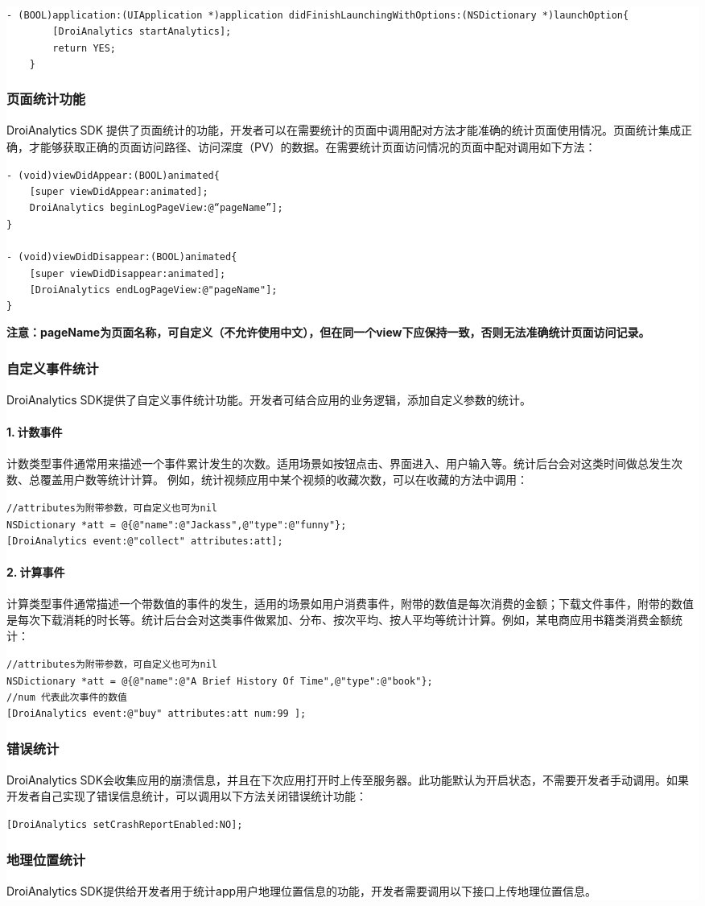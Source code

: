 ```
- (BOOL)application:(UIApplication *)application didFinishLaunchingWithOptions:(NSDictionary *)launchOption{
    	[DroiAnalytics startAnalytics];
    	return YES;
	}
```	
### 页面统计功能
DroiAnalytics SDK 提供了页面统计的功能，开发者可以在需要统计的页面中调用配对方法才能准确的统计页面使用情况。页面统计集成正确，才能够获取正确的页面访问路径、访问深度（PV）的数据。在需要统计页面访问情况的页面中配对调用如下方法：

```
- (void)viewDidAppear:(BOOL)animated{
    [super viewDidAppear:animated];
    DroiAnalytics beginLogPageView:@“pageName”];
}

- (void)viewDidDisappear:(BOOL)animated{
    [super viewDidDisappear:animated];
    [DroiAnalytics endLogPageView:@"pageName"];
}
```
**注意：pageName为页面名称，可自定义（不允许使用中文），但在同一个view下应保持一致，否则无法准确统计页面访问记录。**

### 自定义事件统计
DroiAnalytics SDK提供了自定义事件统计功能。开发者可结合应用的业务逻辑，添加自定义参数的统计。
#### 1. 计数事件
计数类型事件通常用来描述一个事件累计发生的次数。适用场景如按钮点击、界面进入、用户输入等。统计后台会对这类时间做总发生次数、总覆盖用户数等统计计算。 例如，统计视频应用中某个视频的收藏次数，可以在收藏的方法中调用：

```
//attributes为附带参数，可自定义也可为nil
NSDictionary *att = @{@"name":@"Jackass",@"type":@"funny"};
[DroiAnalytics event:@"collect" attributes:att];
```
#### 2. 计算事件
计算类型事件通常描述一个带数值的事件的发生，适用的场景如用户消费事件，附带的数值是每次消费的金额；下载文件事件，附带的数值是每次下载消耗的时长等。统计后台会对这类事件做累加、分布、按次平均、按人平均等统计计算。例如，某电商应用书籍类消费金额统计：

```
//attributes为附带参数，可自定义也可为nil
NSDictionary *att = @{@"name":@"A Brief History Of Time",@"type":@"book"};
//num 代表此次事件的数值
[DroiAnalytics event:@"buy" attributes:att num:99 ];
```

### 错误统计
DroiAnalytics SDK会收集应用的崩溃信息，并且在下次应用打开时上传至服务器。此功能默认为开启状态，不需要开发者手动调用。如果开发者自己实现了错误信息统计，可以调用以下方法关闭错误统计功能：

```
[DroiAnalytics setCrashReportEnabled:NO];
```
### 地理位置统计
DroiAnalytics SDK提供给开发者用于统计app用户地理位置信息的功能，开发者需要调用以下接口上传地理位置信息。

